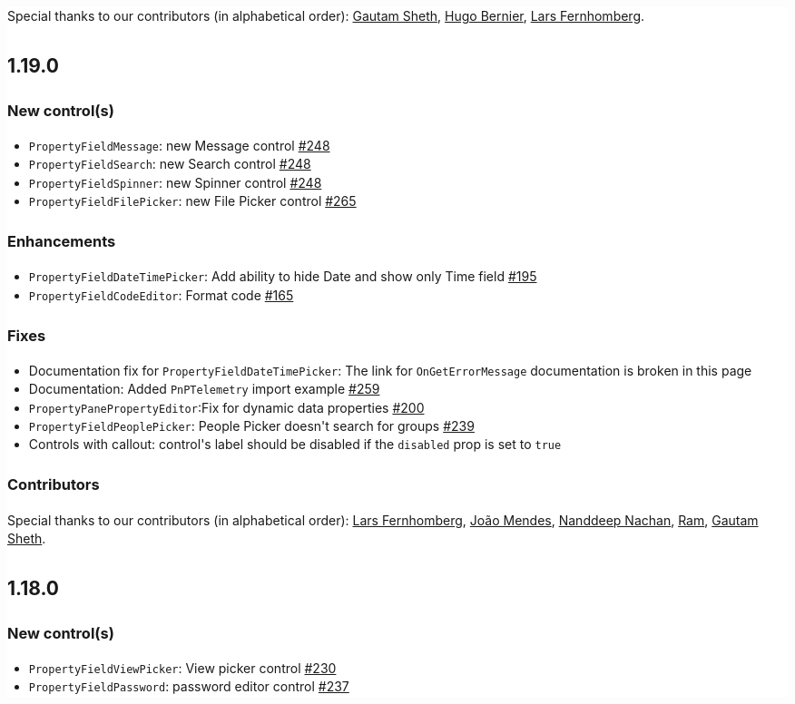 Special thanks to our contributors (in alphabetical order): [Gautam Sheth](https://github.com/gautamdsheth), [Hugo Bernier](https://github.com/hugoabernier), [Lars Fernhomberg](https://github.com/lafe).

## 1.19.0

### New control(s)

- `PropertyFieldMessage`: new Message control [#248](https://github.com/pnp/sp-dev-fx-property-controls/pull/248)
- `PropertyFieldSearch`: new Search control [#248](https://github.com/pnp/sp-dev-fx-property-controls/pull/248)
- `PropertyFieldSpinner`: new Spinner control [#248](https://github.com/pnp/sp-dev-fx-property-controls/pull/248)
- `PropertyFieldFilePicker`: new File Picker control [#265](https://github.com/pnp/sp-dev-fx-property-controls/pull/265)

### Enhancements

- `PropertyFieldDateTimePicker`: Add ability to hide Date and show only Time field [#195](https://github.com/pnp/sp-dev-fx-property-controls/issues/195)
- `PropertyFieldCodeEditor`: Format code [#165](https://github.com/pnp/sp-dev-fx-property-controls/issues/165)

### Fixes

- Documentation fix for `PropertyFieldDateTimePicker`: The link for `OnGetErrorMessage` documentation is broken in this page
- Documentation: Added `PnPTelemetry` import example [#259](https://github.com/pnp/sp-dev-fx-property-controls/pull/259)
- `PropertyPanePropertyEditor`:Fix for dynamic data properties [#200](https://github.com/pnp/sp-dev-fx-property-controls/issues/200)
- `PropertyFieldPeoplePicker`: People Picker doesn't search for groups [#239](https://github.com/pnp/sp-dev-fx-property-controls/issues/239)
- Controls with callout: control's label should be disabled if the `disabled` prop is set to `true`

### Contributors

Special thanks to our contributors (in alphabetical order): [Lars Fernhomberg](https://github.com/lafe), [João Mendes](https://github.com/joaojmendes), [Nanddeep Nachan](https://github.com/nanddeepn), [Ram](https://github.com/RamPrasadMeenavalli), [Gautam Sheth](https://github.com/gautamdsheth).

## 1.18.0

### New control(s)

- `PropertyFieldViewPicker`: View picker control [#230](https://github.com/pnp/sp-dev-fx-property-controls/pull/230)
- `PropertyFieldPassword`: password editor control [#237](https://github.com/pnp/sp-dev-fx-property-controls/pull/237)
